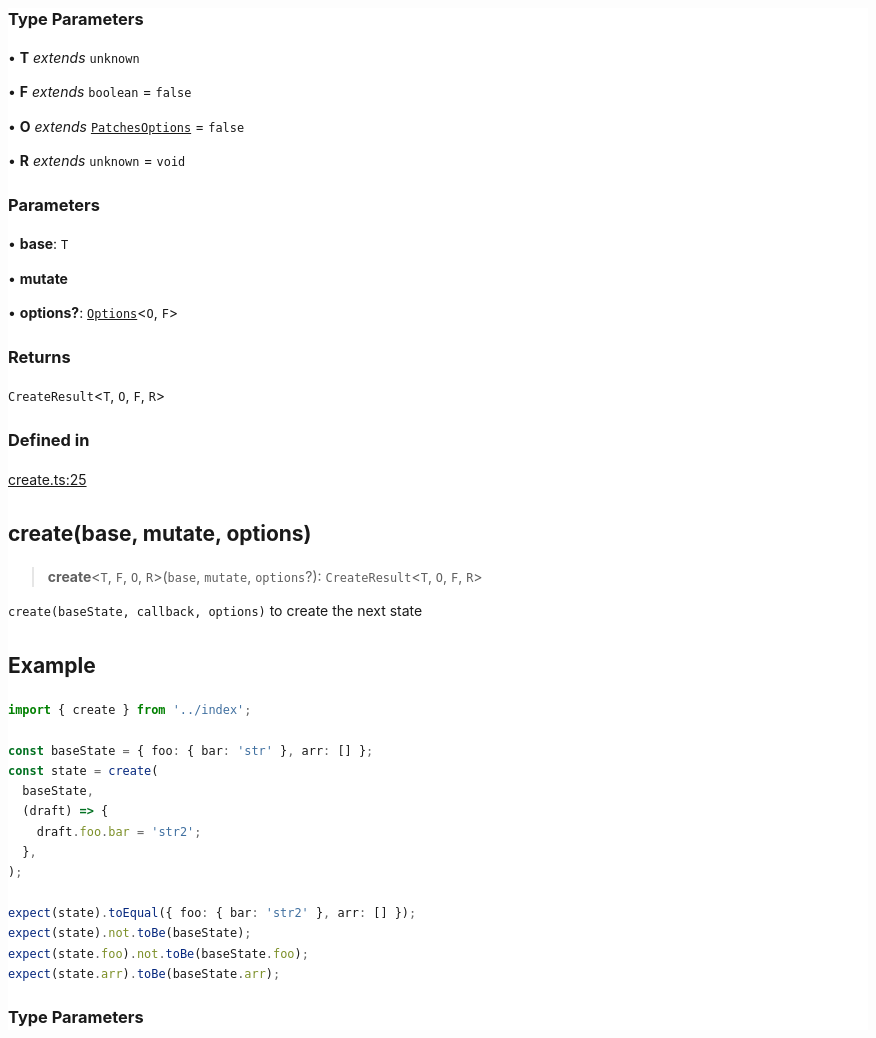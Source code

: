 ### Type Parameters

• **T** *extends* `unknown`

• **F** *extends* `boolean` = `false`

• **O** *extends* [`PatchesOptions`](../type-aliases/PatchesOptions.md) = `false`

• **R** *extends* `unknown` = `void`

### Parameters

• **base**: `T`

• **mutate**

• **options?**: [`Options`](../interfaces/Options.md)\<`O`, `F`\>

### Returns

`CreateResult`\<`T`, `O`, `F`, `R`\>

### Defined in

[create.ts:25](https://github.com/unadlib/mutative/blob/4e5a64df3bd670123a9179420fc5820dbbf11915/src/create.ts#L25)

## create(base, mutate, options)

> **create**\<`T`, `F`, `O`, `R`\>(`base`, `mutate`, `options`?): `CreateResult`\<`T`, `O`, `F`, `R`\>

`create(baseState, callback, options)` to create the next state

## Example

```ts
import { create } from '../index';

const baseState = { foo: { bar: 'str' }, arr: [] };
const state = create(
  baseState,
  (draft) => {
    draft.foo.bar = 'str2';
  },
);

expect(state).toEqual({ foo: { bar: 'str2' }, arr: [] });
expect(state).not.toBe(baseState);
expect(state.foo).not.toBe(baseState.foo);
expect(state.arr).toBe(baseState.arr);
```

### Type Parameters
